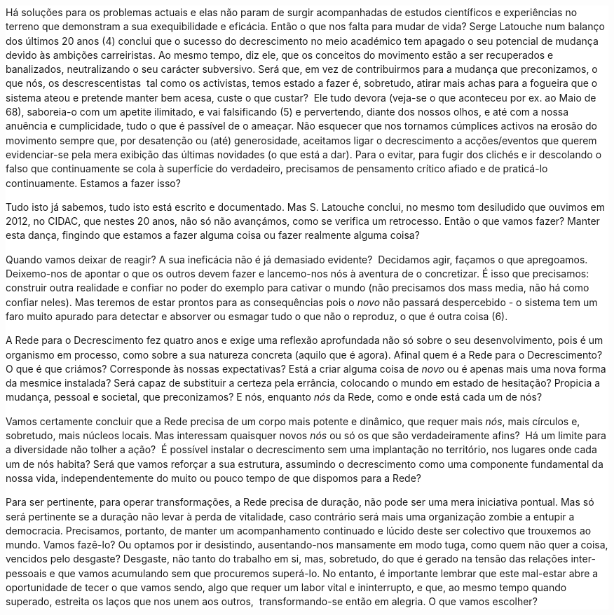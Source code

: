 Há soluções para os problemas actuais e elas não param de surgir acompanhadas de estudos científicos e experiências no terreno que demonstram a sua exequibilidade e eficácia. Então o que nos falta para mudar de vida? Serge Latouche num balanço dos últimos 20 anos (4) conclui que o sucesso do decrescimento no meio académico tem apagado o seu potencial de mudança devido às ambições carreiristas. Ao mesmo tempo, diz ele, que os conceitos do movimento estão a ser recuperados e banalizados, neutralizando o seu carácter subversivo. Será que, em vez de contribuirmos para a mudança que preconizamos, o que nós, os descrescentistas  tal como os activistas, temos estado a fazer é, sobretudo, atirar mais achas para a fogueira que o sistema ateou e pretende manter bem acesa, custe o que custar?  Ele tudo devora (veja-se o que aconteceu por ex. ao Maio de 68), saboreia-o com um apetite ilimitado, e vai falsificando (5) e pervertendo, diante dos nossos olhos, e até com a nossa anuência e cumplicidade, tudo o que é passível de o ameaçar. Não esquecer que nos tornamos cúmplices activos na erosão do movimento sempre que, por desatenção ou (até) generosidade, aceitamos ligar o decrescimento a acções/eventos que querem evidenciar-se pela mera exibição das últimas novidades (o que está a dar). Para o evitar, para fugir dos clichés e ir descolando o falso que continuamente se cola à superfície do verdadeiro, precisamos de pensamento crítico afiado e de praticá-lo continuamente. Estamos a fazer isso?

Tudo isto já sabemos, tudo isto está escrito e documentado. Mas S. Latouche conclui, no mesmo tom desiludido que ouvimos em 2012, no CIDAC, que nestes 20 anos, não só não avançámos, como se verifica um retrocesso. Então o que vamos fazer? Manter esta dança, fingindo que estamos a fazer alguma coisa ou fazer realmente alguma coisa?

Quando vamos deixar de reagir? A sua ineficácia não é já demasiado evidente?  Decidamos agir, façamos o que apregoamos. Deixemo-nos de apontar o que os outros devem fazer e lancemo-nos nós à aventura de o concretizar. É isso que precisamos: construir outra realidade e confiar no poder do exemplo para cativar o mundo (não precisamos dos mass media, não há como confiar neles). Mas teremos de estar prontos para as consequências pois o _novo_ não passará despercebido - o sistema tem um faro muito apurado para detectar e absorver ou esmagar tudo o que não o reproduz, o que é outra coisa (6).

A Rede para o Decrescimento fez quatro anos e exige uma reflexão aprofundada não só sobre o seu desenvolvimento, pois é um organismo em processo, como sobre a sua natureza concreta (aquilo que é agora). Afinal quem é a Rede para o Decrescimento? O que é que criámos? Corresponde às nossas expectativas? Está a criar alguma coisa de _novo_ ou é apenas mais uma nova forma da mesmice instalada? Será capaz de substituir a certeza pela errância, colocando o mundo em estado de hesitação? Propicia a mudança, pessoal e societal, que preconizamos? E nós, enquanto _nós_ da Rede, como e onde está cada um de nós?

Vamos certamente concluir que a Rede precisa de um corpo mais potente e dinâmico, que requer mais _nós_, mais círculos e, sobretudo, mais núcleos locais. Mas interessam quaisquer novos _nós_ ou só os que são verdadeiramente afins?  Há um limite para a diversidade não tolher a ação?  É possível instalar o decrescimento sem uma implantação no território, nos lugares onde cada um de nós habita? Será que vamos reforçar a sua estrutura, assumindo o decrescimento como uma componente fundamental da nossa vida, independentemente do muito ou pouco tempo de que dispomos para a Rede?

Para ser pertinente, para operar transformações, a Rede precisa de duração, não pode ser uma mera iniciativa pontual. Mas só será pertinente se a duração não levar à perda de vitalidade, caso contrário será mais uma organização zombie a entupir a democracia. Precisamos, portanto, de manter um acompanhamento continuado e lúcido deste ser colectivo que trouxemos ao mundo. Vamos fazê-lo? Ou optamos por ir desistindo, ausentando-nos mansamente em modo tuga, como quem não quer a coisa, vencidos pelo desgaste? Desgaste, não tanto do trabalho em si, mas, sobretudo, do que é gerado na tensão das relações inter-pessoais e que vamos acumulando sem que procuremos superá-lo. No entanto, é importante lembrar que este mal-estar abre a oportunidade de tecer o que vamos sendo, algo que requer um labor vital e ininterrupto, e que, ao mesmo tempo quando superado, estreita os laços que nos unem aos outros,  transformando-se então em alegria. O que vamos escolher?
